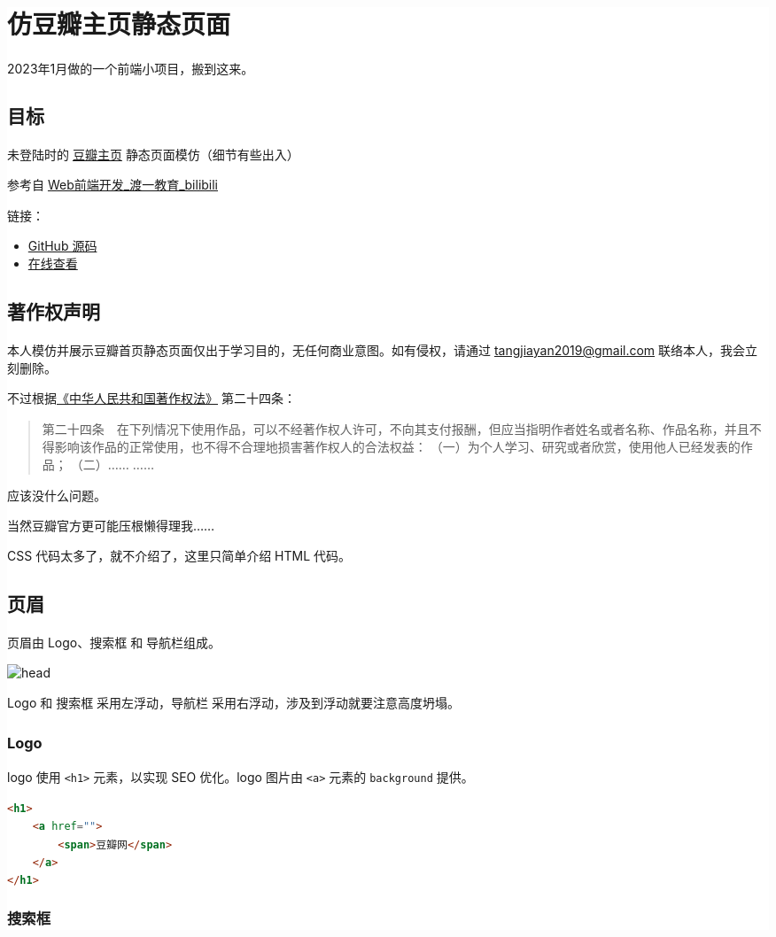 # 仿豆瓣主页静态页面

2023年1月做的一个前端小项目，搬到这来。

## 目标

未登陆时的 [豆瓣主页](https://www.douban.com/) 静态页面模仿（细节有些出入）

参考自 [Web前端开发_渡一教育_bilibili](https://www.bilibili.com/video/BV1yx411d7Rc/)

链接：

- [GitHub 源码](https://github.com/tangjan/online-demos/tree/main/static-page-douban)
- [在线查看](https://notes.tangjiayan.cn/online-demos/static-page-douban/)

## 著作权声明

本人模仿并展示豆瓣首页静态页面仅出于学习目的，无任何商业意图。如有侵权，请通过 [tangjiayan2019@gmail.com](mailto:tangjiayan2019@gmail.com) 联络本人，我会立刻删除。

不过根据[《中华人民共和国著作权法》](http://www.npc.gov.cn/npc/c30834/202011/848e73f58d4e4c5b82f69d25d46048c6.shtml) 第二十四条：

>第二十四条　在下列情况下使用作品，可以不经著作权人许可，不向其支付报酬，但应当指明作者姓名或者名称、作品名称，并且不得影响该作品的正常使用，也不得不合理地损害著作权人的合法权益：
（一）为个人学习、研究或者欣赏，使用他人已经发表的作品；
（二）……
……

应该没什么问题。

<div class="mask">当然豆瓣官方更可能压根懒得理我……</div>

CSS 代码太多了，就不介绍了，这里只简单介绍 HTML 代码。

## 页眉

页眉由 Logo、搜索框 和 导航栏组成。

![head](https://cdn.tangjiayan.com/web-douban/head.png)

Logo 和 搜索框 采用左浮动，导航栏 采用右浮动，涉及到浮动就要注意高度坍塌。

### Logo

logo 使用 `<h1>` 元素，以实现 SEO 优化。logo 图片由 `<a>` 元素的 `background` 提供。

```html
<h1>
    <a href="">
        <span>豆瓣网</span>
    </a>
</h1>
```

### 搜索框
